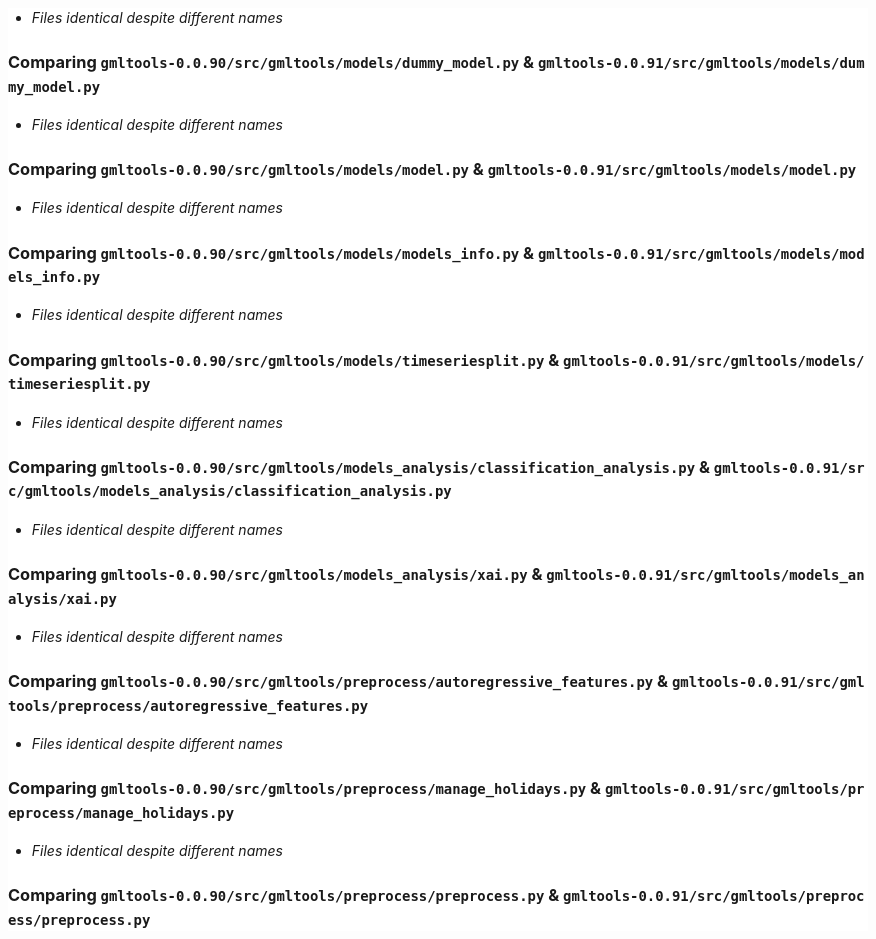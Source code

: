  * *Files identical despite different names*

### Comparing `gmltools-0.0.90/src/gmltools/models/dummy_model.py` & `gmltools-0.0.91/src/gmltools/models/dummy_model.py`

 * *Files identical despite different names*

### Comparing `gmltools-0.0.90/src/gmltools/models/model.py` & `gmltools-0.0.91/src/gmltools/models/model.py`

 * *Files identical despite different names*

### Comparing `gmltools-0.0.90/src/gmltools/models/models_info.py` & `gmltools-0.0.91/src/gmltools/models/models_info.py`

 * *Files identical despite different names*

### Comparing `gmltools-0.0.90/src/gmltools/models/timeseriesplit.py` & `gmltools-0.0.91/src/gmltools/models/timeseriesplit.py`

 * *Files identical despite different names*

### Comparing `gmltools-0.0.90/src/gmltools/models_analysis/classification_analysis.py` & `gmltools-0.0.91/src/gmltools/models_analysis/classification_analysis.py`

 * *Files identical despite different names*

### Comparing `gmltools-0.0.90/src/gmltools/models_analysis/xai.py` & `gmltools-0.0.91/src/gmltools/models_analysis/xai.py`

 * *Files identical despite different names*

### Comparing `gmltools-0.0.90/src/gmltools/preprocess/autoregressive_features.py` & `gmltools-0.0.91/src/gmltools/preprocess/autoregressive_features.py`

 * *Files identical despite different names*

### Comparing `gmltools-0.0.90/src/gmltools/preprocess/manage_holidays.py` & `gmltools-0.0.91/src/gmltools/preprocess/manage_holidays.py`

 * *Files identical despite different names*

### Comparing `gmltools-0.0.90/src/gmltools/preprocess/preprocess.py` & `gmltools-0.0.91/src/gmltools/preprocess/preprocess.py`
